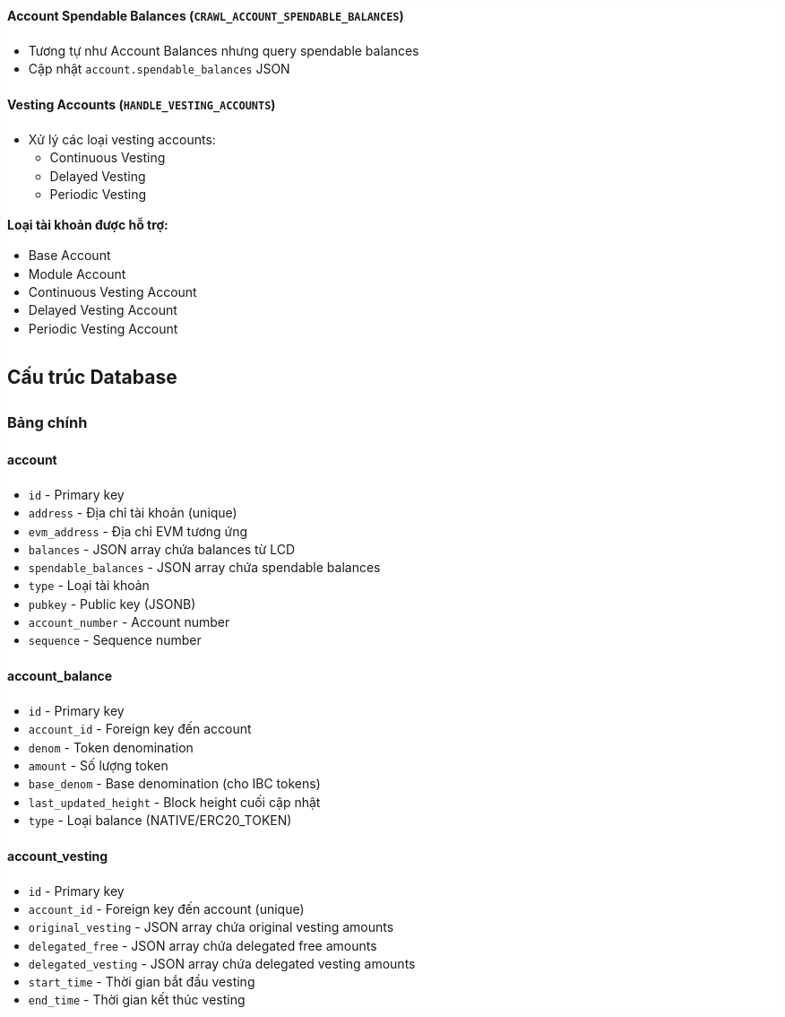 #### Account Spendable Balances (`CRAWL_ACCOUNT_SPENDABLE_BALANCES`)
- Tương tự như Account Balances nhưng query spendable balances
- Cập nhật `account.spendable_balances` JSON

#### Vesting Accounts (`HANDLE_VESTING_ACCOUNTS`)
- Xử lý các loại vesting accounts:
  - Continuous Vesting
  - Delayed Vesting  
  - Periodic Vesting

**Loại tài khoản được hỗ trợ:**
- Base Account
- Module Account
- Continuous Vesting Account
- Delayed Vesting Account
- Periodic Vesting Account

## Cấu trúc Database

### Bảng chính

#### account
- `id` - Primary key
- `address` - Địa chỉ tài khoản (unique)
- `evm_address` - Địa chỉ EVM tương ứng
- `balances` - JSON array chứa balances từ LCD
- `spendable_balances` - JSON array chứa spendable balances
- `type` - Loại tài khoản
- `pubkey` - Public key (JSONB)
- `account_number` - Account number
- `sequence` - Sequence number

#### account_balance
- `id` - Primary key
- `account_id` - Foreign key đến account
- `denom` - Token denomination
- `amount` - Số lượng token
- `base_denom` - Base denomination (cho IBC tokens)
- `last_updated_height` - Block height cuối cập nhật
- `type` - Loại balance (NATIVE/ERC20_TOKEN)

#### account_vesting
- `id` - Primary key
- `account_id` - Foreign key đến account (unique)
- `original_vesting` - JSON array chứa original vesting amounts
- `delegated_free` - JSON array chứa delegated free amounts
- `delegated_vesting` - JSON array chứa delegated vesting amounts
- `start_time` - Thời gian bắt đầu vesting
- `end_time` - Thời gian kết thúc vesting
